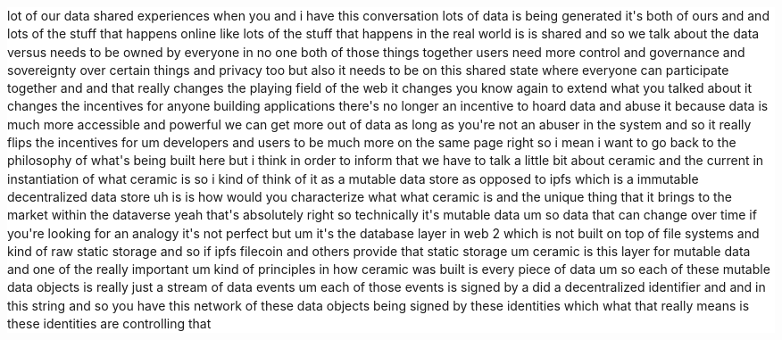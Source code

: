 lot of our data shared experiences when
you and i have this conversation lots of
data is being generated it's both of
ours and and lots of the stuff that
happens online like lots of the stuff
that happens in the real world is is
shared and so we talk about the data
versus needs to be owned by everyone in
no one both of those things together
users need more control and governance
and sovereignty over certain things and
privacy too but also it needs to be on
this shared state where
everyone can participate together
and and that really
changes the playing field of the web it
changes you know again to extend what
you talked about it changes the
incentives for anyone building
applications there's no longer an
incentive to hoard data and abuse it
because data is much more accessible and
powerful we can get more out of data as
long as you're not an abuser in the
system and so it really flips the
incentives for um
developers and users to be much more on
the same page
right
so i mean i want to go back to the
philosophy of what's being built here
but i think in order to inform that we
have to talk a little bit about ceramic
and the current in instantiation of what
ceramic is so i kind of think of it as a
mutable data store as opposed to ipfs
which is a
immutable decentralized data store uh is
is how would you characterize what what
ceramic is and the unique thing that it
brings to the market within the
dataverse yeah that's absolutely right
so technically it's mutable data um so
data that can change over time if you're
looking for an analogy it's not perfect
but um it's the database layer in web 2
which is not built on top of file
systems and kind of raw static storage
and so if ipfs filecoin and others
provide that static storage um ceramic
is this layer for mutable data and one
of the really important um kind of
principles in how ceramic was built
is every piece of data um so each of
these mutable data objects is really
just a stream of data events um each of
those events is signed by a did a
decentralized identifier
and and in this string and so you have
this
network of these data objects being
signed by these identities which what
that really means is
these identities are controlling that